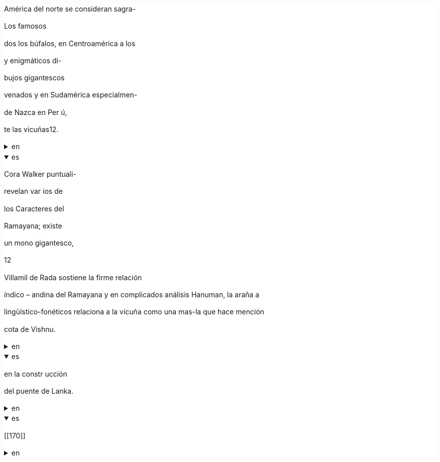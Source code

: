 América del norte se consideran sagra-

Los famosos

dos los búfalos, en Centroamérica a los

y enigmáticos di-

bujos gigantescos

venados y en Sudamérica especialmen-

de Nazca en Per ú,

te las vicuñas12.
</details>

<details><summary>en</summary></details>

<details open><summary>es</summary>

Cora Walker puntuali-

revelan var ios de

los Caracteres del

Ramayana; existe

un mono gigantesco,

12

Villamil de Rada sostiene la firme relación

índico – andina del Ramayana y en complicados análisis Hanuman, la araña a

lingüístico-fonéticos relaciona a la vicuña como una mas-la que hace mención

cota de Vishnu.
</details>

<details><summary>en</summary></details>

<details open><summary>es</summary>

en la constr ucción

del puente de Lanka.
</details>

<details><summary>en</summary></details>

<details open><summary>es</summary>

[[170]]
</details>

<details><summary>en</summary></details>